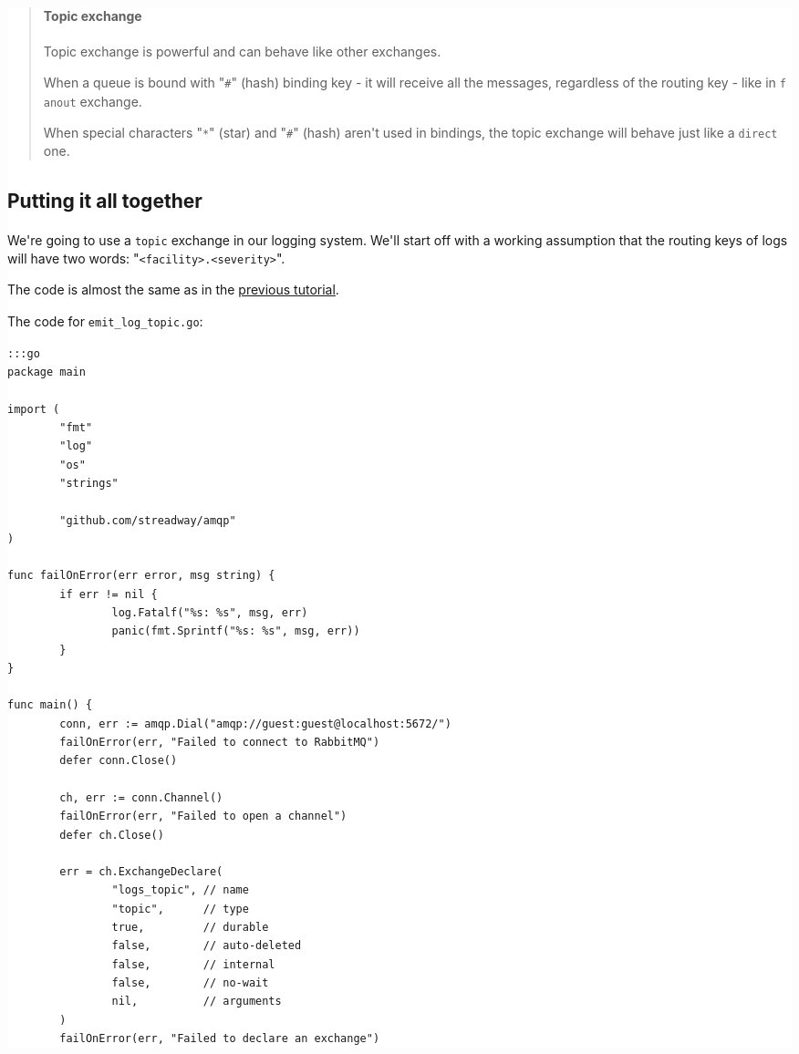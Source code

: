 > #### Topic exchange
>
> Topic exchange is powerful and can behave like other exchanges.
>
> When a queue is bound with "`#`" (hash) binding key - it will receive
> all the messages, regardless of the routing key - like in `fanout` exchange.
>
> When special characters "`*`" (star) and "`#`" (hash) aren't used in bindings,
> the topic exchange will behave just like a `direct` one.

Putting it all together
-----------------------

We're going to use a `topic` exchange in our logging system. We'll
start off with a working assumption that the routing keys of logs will
have two words: "`<facility>.<severity>`".

The code is almost the same as in the
[previous tutorial](tutorial-four-go.html).

The code for `emit_log_topic.go`:

    :::go
    package main
    
    import (
            "fmt"
            "log"
            "os"
            "strings"
    
            "github.com/streadway/amqp"
    )
    
    func failOnError(err error, msg string) {
            if err != nil {
                    log.Fatalf("%s: %s", msg, err)
                    panic(fmt.Sprintf("%s: %s", msg, err))
            }
    }
    
    func main() {
            conn, err := amqp.Dial("amqp://guest:guest@localhost:5672/")
            failOnError(err, "Failed to connect to RabbitMQ")
            defer conn.Close()
    
            ch, err := conn.Channel()
            failOnError(err, "Failed to open a channel")
            defer ch.Close()
    
            err = ch.ExchangeDeclare(
                    "logs_topic", // name
                    "topic",      // type
                    true,         // durable
                    false,        // auto-deleted
                    false,        // internal
                    false,        // no-wait
                    nil,          // arguments
            )
            failOnError(err, "Failed to declare an exchange")
    